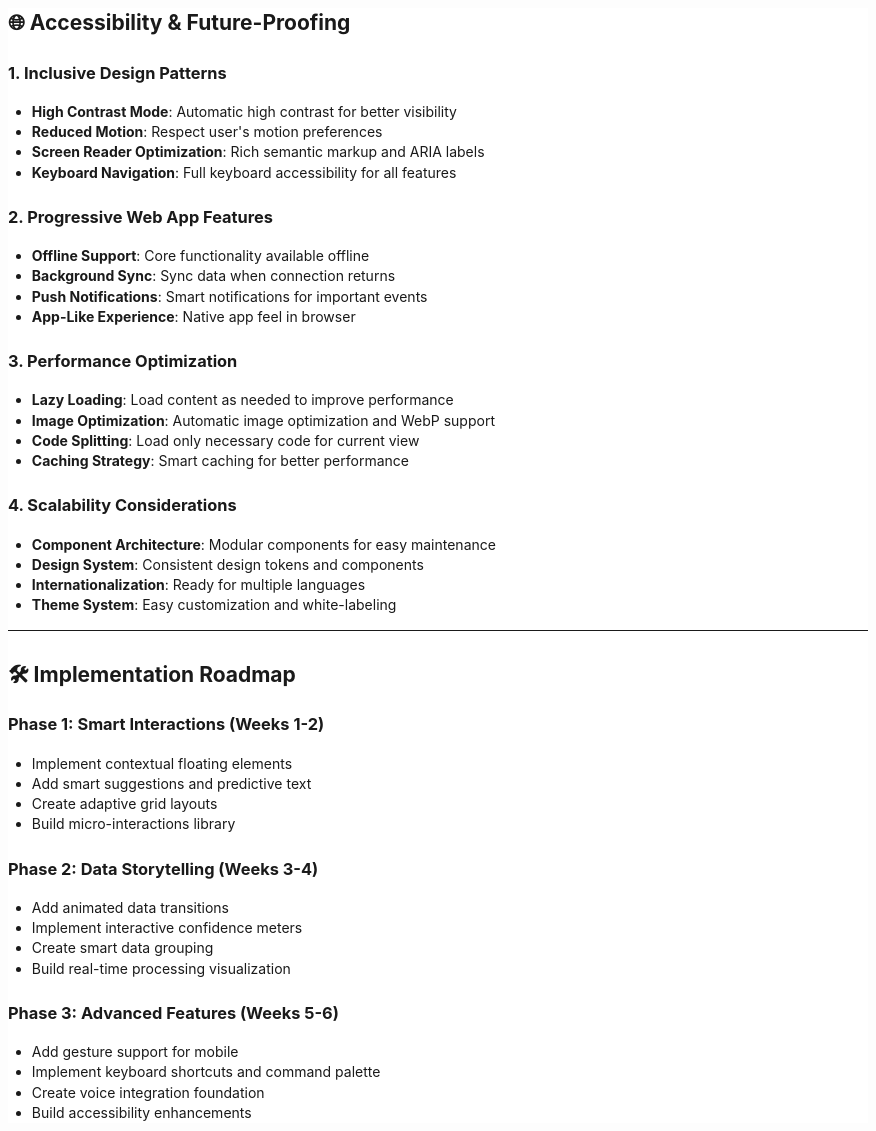 
## 🌐 Accessibility & Future-Proofing

### **1. Inclusive Design Patterns**
- **High Contrast Mode**: Automatic high contrast for better visibility
- **Reduced Motion**: Respect user's motion preferences
- **Screen Reader Optimization**: Rich semantic markup and ARIA labels
- **Keyboard Navigation**: Full keyboard accessibility for all features

### **2. Progressive Web App Features**
- **Offline Support**: Core functionality available offline
- **Background Sync**: Sync data when connection returns
- **Push Notifications**: Smart notifications for important events
- **App-Like Experience**: Native app feel in browser

### **3. Performance Optimization**
- **Lazy Loading**: Load content as needed to improve performance
- **Image Optimization**: Automatic image optimization and WebP support
- **Code Splitting**: Load only necessary code for current view
- **Caching Strategy**: Smart caching for better performance

### **4. Scalability Considerations**
- **Component Architecture**: Modular components for easy maintenance
- **Design System**: Consistent design tokens and components
- **Internationalization**: Ready for multiple languages
- **Theme System**: Easy customization and white-labeling

---

## 🛠️ Implementation Roadmap

### **Phase 1: Smart Interactions (Weeks 1-2)**
- Implement contextual floating elements
- Add smart suggestions and predictive text
- Create adaptive grid layouts
- Build micro-interactions library

### **Phase 2: Data Storytelling (Weeks 3-4)**
- Add animated data transitions
- Implement interactive confidence meters
- Create smart data grouping
- Build real-time processing visualization

### **Phase 3: Advanced Features (Weeks 5-6)**
- Add gesture support for mobile
- Implement keyboard shortcuts and command palette
- Create voice integration foundation
- Build accessibility enhancements

